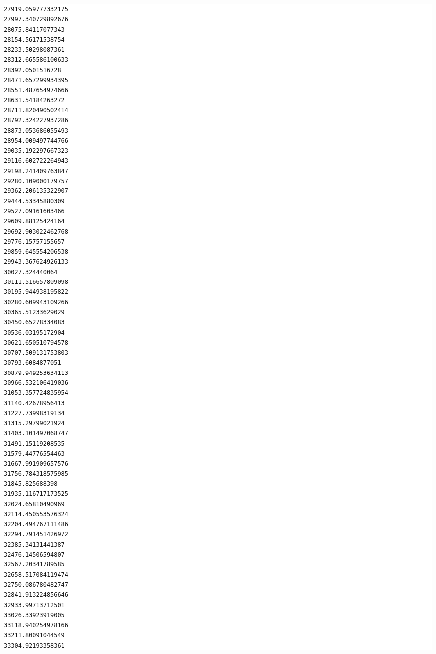     27919.059777332175
    27997.340729892676
    28075.84117077343
    28154.56171538754
    28233.50298087361
    28312.665586100633
    28392.0501516728
    28471.657299934395
    28551.487654974666
    28631.54184263272
    28711.820490502414
    28792.324227937286
    28873.053686055493
    28954.009497744766
    29035.192297667323
    29116.602722264943
    29198.241409763847
    29280.109000179757
    29362.206135322907
    29444.53345880309
    29527.09161603466
    29609.88125424164
    29692.903022462768
    29776.15757155657
    29859.645554206538
    29943.367624926133
    30027.324440064
    30111.516657809098
    30195.944938195822
    30280.609943109266
    30365.51233629029
    30450.65278334083
    30536.03195172904
    30621.650510794578
    30707.509131753803
    30793.6084877051
    30879.949253634113
    30966.532106419036
    31053.357724835954
    31140.42678956413
    31227.73998319134
    31315.29799021924
    31403.101497068747
    31491.15119208535
    31579.44776554463
    31667.991909657576
    31756.784318575985
    31845.825688398
    31935.116717173525
    32024.65810490969
    32114.450553576324
    32204.494767111486
    32294.791451426972
    32385.34131441387
    32476.14506594807
    32567.20341789585
    32658.517084119474
    32750.086780482747
    32841.913224856646
    32933.99713712501
    33026.33923919005
    33118.940254978166
    33211.80091044549
    33304.92193358361